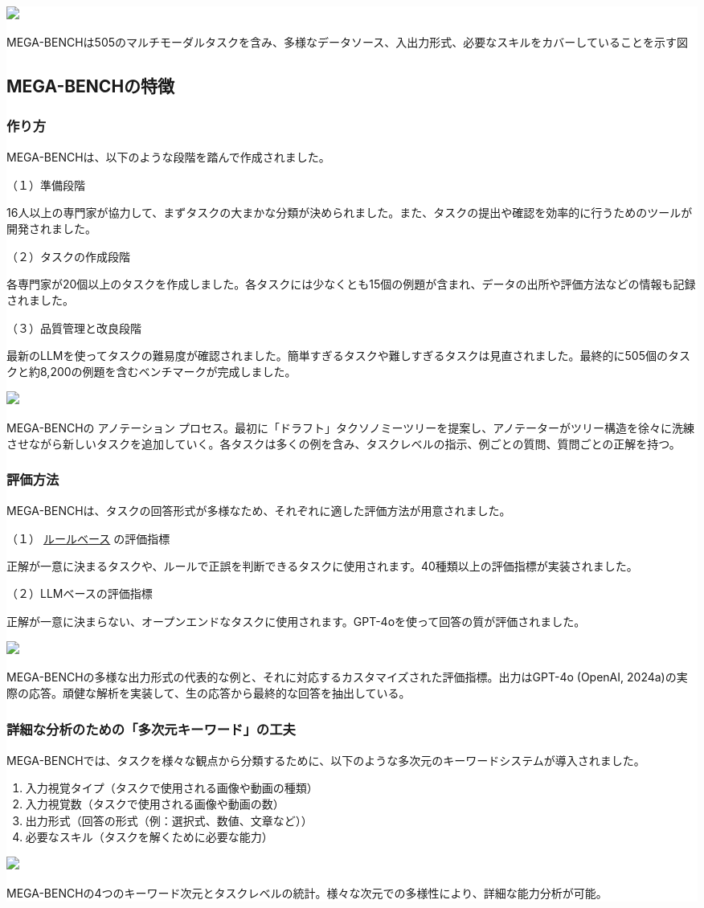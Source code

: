 ![](https://ai-data-base.com/wp-content/uploads/2024/10/AIDB_74837_1-1024x795.jpg)

MEGA-BENCHは505のマルチモーダルタスクを含み、多様なデータソース、入出力形式、必要なスキルをカバーしていることを示す図

## MEGA-BENCHの特徴

### 作り方

MEGA-BENCHは、以下のような段階を踏んで作成されました。

（１）準備段階

16人以上の専門家が協力して、まずタスクの大まかな分類が決められました。また、タスクの提出や確認を効率的に行うためのツールが開発されました。

（２）タスクの作成段階

各専門家が20個以上のタスクを作成しました。各タスクには少なくとも15個の例題が含まれ、データの出所や評価方法などの情報も記録されました。

（３）品質管理と改良段階

最新のLLMを使ってタスクの難易度が確認されました。簡単すぎるタスクや難しすぎるタスクは見直されました。最終的に505個のタスクと約8,200の例題を含むベンチマークが完成しました。

![](https://ai-data-base.com/wp-content/uploads/2024/10/AIDB_74837_3-1024x233.jpg)

MEGA-BENCHの アノテーション プロセス。最初に「ドラフト」タクソノミーツリーを提案し、アノテーターがツリー構造を徐々に洗練させながら新しいタスクを追加していく。各タスクは多くの例を含み、タスクレベルの指示、例ごとの質問、質問ごとの正解を持つ。

### 評価方法

MEGA-BENCHは、タスクの回答形式が多様なため、それぞれに適した評価方法が用意されました。

（１） [ルールベース](https://ai-data-base.com/archives/26614 "ルールベース") の評価指標

正解が一意に決まるタスクや、ルールで正誤を判断できるタスクに使用されます。40種類以上の評価指標が実装されました。

（２）LLMベースの評価指標

正解が一意に決まらない、オープンエンドなタスクに使用されます。GPT-4oを使って回答の質が評価されました。

![](https://ai-data-base.com/wp-content/uploads/2024/10/AIDB_74837_4-1024x587.jpg)

MEGA-BENCHの多様な出力形式の代表的な例と、それに対応するカスタマイズされた評価指標。出力はGPT-4o (OpenAI, 2024a)の実際の応答。頑健な解析を実装して、生の応答から最終的な回答を抽出している。

### 詳細な分析のための「多次元キーワード」の工夫

MEGA-BENCHでは、タスクを様々な観点から分類するために、以下のような多次元のキーワードシステムが導入されました。

1. 入力視覚タイプ（タスクで使用される画像や動画の種類）
2. 入力視覚数（タスクで使用される画像や動画の数）
3. 出力形式（回答の形式（例：選択式、数値、文章など））
4. 必要なスキル（タスクを解くために必要な能力）

![](https://ai-data-base.com/wp-content/uploads/2024/10/AIDB_74837_2-1024x276.jpg)

MEGA-BENCHの4つのキーワード次元とタスクレベルの統計。様々な次元での多様性により、詳細な能力分析が可能。
